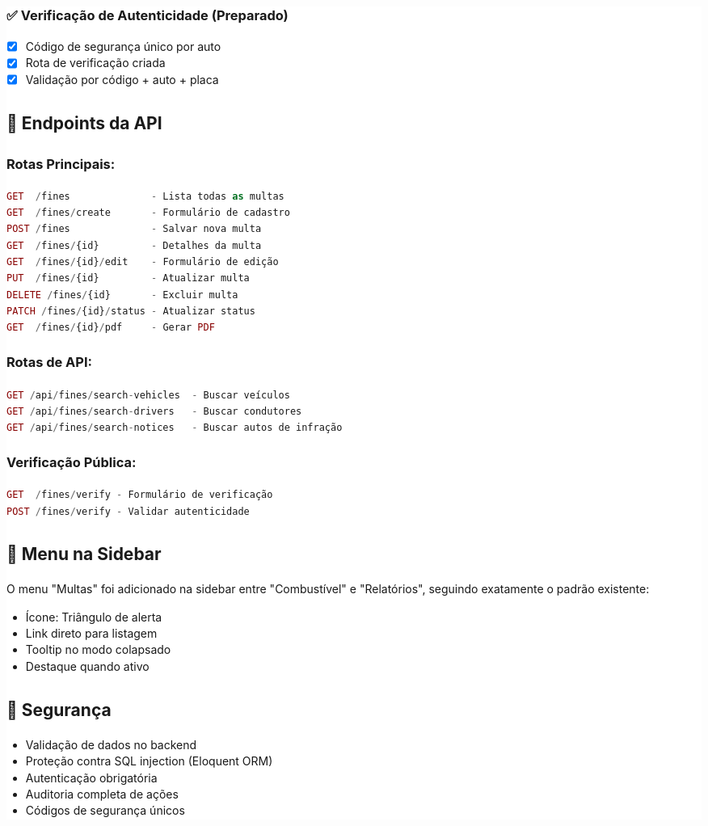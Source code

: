 ### ✅ Verificação de Autenticidade (Preparado)
- [x] Código de segurança único por auto
- [x] Rota de verificação criada
- [x] Validação por código + auto + placa

## 🎯 Endpoints da API

### Rotas Principais:
```php
GET  /fines              - Lista todas as multas
GET  /fines/create       - Formulário de cadastro
POST /fines              - Salvar nova multa
GET  /fines/{id}         - Detalhes da multa
GET  /fines/{id}/edit    - Formulário de edição
PUT  /fines/{id}         - Atualizar multa
DELETE /fines/{id}       - Excluir multa
PATCH /fines/{id}/status - Atualizar status
GET  /fines/{id}/pdf     - Gerar PDF
```

### Rotas de API:
```php
GET /api/fines/search-vehicles  - Buscar veículos
GET /api/fines/search-drivers   - Buscar condutores
GET /api/fines/search-notices   - Buscar autos de infração
```

### Verificação Pública:
```php
GET  /fines/verify - Formulário de verificação
POST /fines/verify - Validar autenticidade
```

## 📱 Menu na Sidebar

O menu "Multas" foi adicionado na sidebar entre "Combustível" e "Relatórios", seguindo exatamente o padrão existente:

- Ícone: Triângulo de alerta
- Link direto para listagem
- Tooltip no modo colapsado
- Destaque quando ativo

## 🔐 Segurança

- Validação de dados no backend
- Proteção contra SQL injection (Eloquent ORM)
- Autenticação obrigatória
- Auditoria completa de ações
- Códigos de segurança únicos
